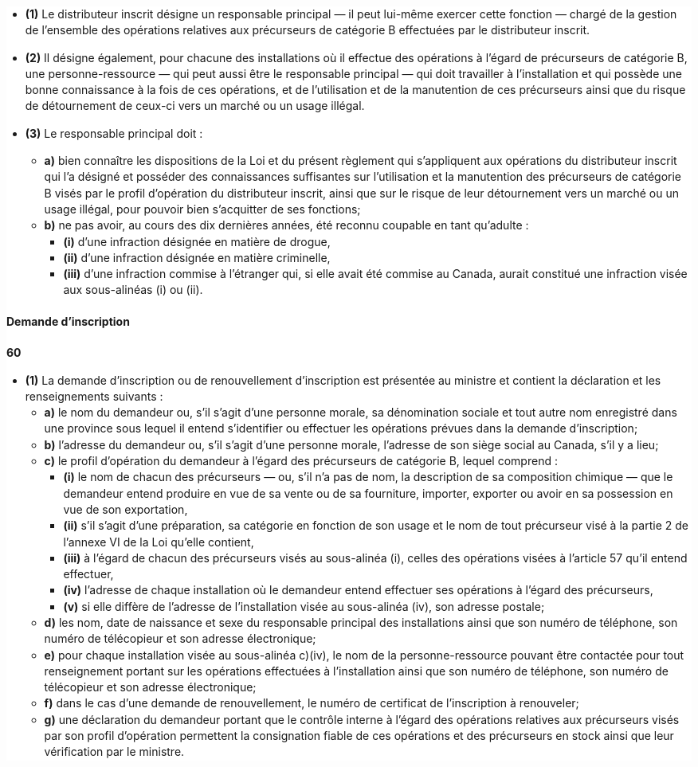 - **(1)** Le distributeur inscrit désigne un responsable principal — il peut lui-même exercer cette fonction — chargé de la gestion de l’ensemble des opérations relatives aux précurseurs de catégorie B effectuées par le distributeur inscrit.

- **(2)** Il désigne également, pour chacune des installations où il effectue des opérations à l’égard de précurseurs de catégorie B, une personne-ressource — qui peut aussi être le responsable principal — qui doit travailler à l’installation et qui possède une bonne connaissance à la fois de ces opérations, et de l’utilisation et de la manutention de ces précurseurs ainsi que du risque de détournement de ceux-ci vers un marché ou un usage illégal.

- **(3)** Le responsable principal doit :
	- **a)** bien connaître les dispositions de la Loi et du présent règlement qui s’appliquent aux opérations du distributeur inscrit qui l’a désigné et posséder des connaissances suffisantes sur l’utilisation et la manutention des précurseurs de catégorie B visés par le profil d’opération du distributeur inscrit, ainsi que sur le risque de leur détournement vers un marché ou un usage illégal, pour pouvoir bien s’acquitter de ses fonctions;
	- **b)** ne pas avoir, au cours des dix dernières années, été reconnu coupable en tant qu’adulte :
		- **(i)** d’une infraction désignée en matière de drogue,
		- **(ii)** d’une infraction désignée en matière criminelle,
		- **(iii)** d’une infraction commise à l’étranger qui, si elle avait été commise au Canada, aurait constitué une infraction visée aux sous-alinéas (i) ou (ii).




#### Demande d’inscription


**60** 

- **(1)** La demande d’inscription ou de renouvellement d’inscription est présentée au ministre et contient la déclaration et les renseignements suivants :
	- **a)** le nom du demandeur ou, s’il s’agit d’une personne morale, sa dénomination sociale et tout autre nom enregistré dans une province sous lequel il entend s’identifier ou effectuer les opérations prévues dans la demande d’inscription;
	- **b)** l’adresse du demandeur ou, s’il s’agit d’une personne morale, l’adresse de son siège social au Canada, s’il y a lieu;
	- **c)** le profil d’opération du demandeur à l’égard des précurseurs de catégorie B, lequel comprend :
		- **(i)** le nom de chacun des précurseurs — ou, s’il n’a pas de nom, la description de sa composition chimique — que le demandeur entend produire en vue de sa vente ou de sa fourniture, importer, exporter ou avoir en sa possession en vue de son exportation,
		- **(ii)** s’il s’agit d’une préparation, sa catégorie en fonction de son usage et le nom de tout précurseur visé à la partie 2 de l’annexe VI de la Loi qu’elle contient,
		- **(iii)** à l’égard de chacun des précurseurs visés au sous-alinéa (i), celles des opérations visées à l’article 57 qu’il entend effectuer,
		- **(iv)** l’adresse de chaque installation où le demandeur entend effectuer ses opérations à l’égard des précurseurs,
		- **(v)** si elle diffère de l’adresse de l’installation visée au sous-alinéa (iv), son adresse postale;
	- **d)** les nom, date de naissance et sexe du responsable principal des installations ainsi que son numéro de téléphone, son numéro de télécopieur et son adresse électronique;
	- **e)** pour chaque installation visée au sous-alinéa c)(iv), le nom de la personne-ressource pouvant être contactée pour tout renseignement portant sur les opérations effectuées à l’installation ainsi que son numéro de téléphone, son numéro de télécopieur et son adresse électronique;
	- **f)** dans le cas d’une demande de renouvellement, le numéro de certificat de l’inscription à renouveler;
	- **g)** une déclaration du demandeur portant que le contrôle interne à l’égard des opérations relatives aux précurseurs visés par son profil d’opération permettent la consignation fiable de ces opérations et des précurseurs en stock ainsi que leur vérification par le ministre.
